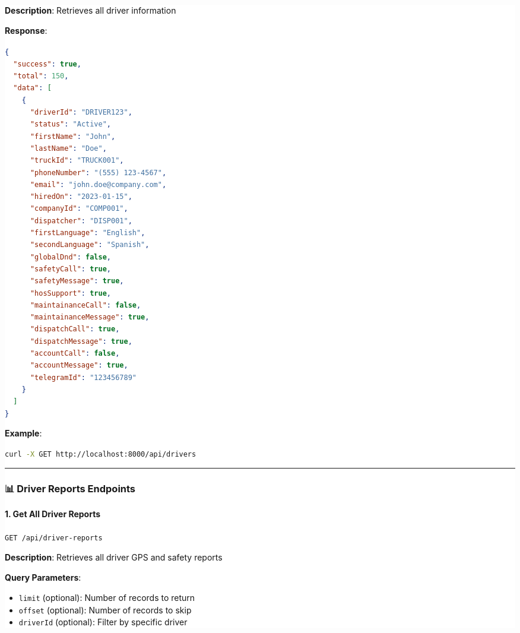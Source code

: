 **Description**: Retrieves all driver information

**Response**:
```json
{
  "success": true,
  "total": 150,
  "data": [
    {
      "driverId": "DRIVER123",
      "status": "Active",
      "firstName": "John",
      "lastName": "Doe",
      "truckId": "TRUCK001",
      "phoneNumber": "(555) 123-4567",
      "email": "john.doe@company.com",
      "hiredOn": "2023-01-15",
      "companyId": "COMP001",
      "dispatcher": "DISP001",
      "firstLanguage": "English",
      "secondLanguage": "Spanish",
      "globalDnd": false,
      "safetyCall": true,
      "safetyMessage": true,
      "hosSupport": true,
      "maintainanceCall": false,
      "maintainanceMessage": true,
      "dispatchCall": true,
      "dispatchMessage": true,
      "accountCall": false,
      "accountMessage": true,
      "telegramId": "123456789"
    }
  ]
}
```

**Example**:
```bash
curl -X GET http://localhost:8000/api/drivers
```

---

### **📊 Driver Reports Endpoints**

#### **1. Get All Driver Reports**
```http
GET /api/driver-reports
```

**Description**: Retrieves all driver GPS and safety reports

**Query Parameters**:
- `limit` (optional): Number of records to return
- `offset` (optional): Number of records to skip
- `driverId` (optional): Filter by specific driver
